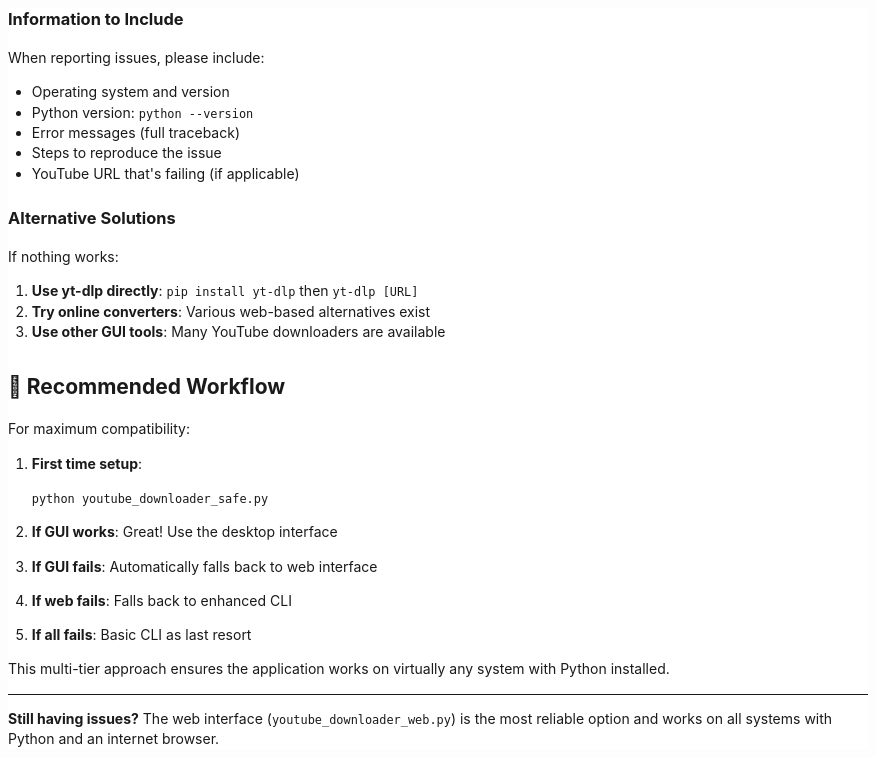 ### Information to Include
When reporting issues, please include:
- Operating system and version
- Python version: `python --version`
- Error messages (full traceback)
- Steps to reproduce the issue
- YouTube URL that's failing (if applicable)

### Alternative Solutions
If nothing works:
1. **Use yt-dlp directly**: `pip install yt-dlp` then `yt-dlp [URL]`
2. **Try online converters**: Various web-based alternatives exist
3. **Use other GUI tools**: Many YouTube downloaders are available

## 🎯 Recommended Workflow

For maximum compatibility:

1. **First time setup**:
   ```bash
   python youtube_downloader_safe.py
   ```
   
2. **If GUI works**: Great! Use the desktop interface

3. **If GUI fails**: Automatically falls back to web interface

4. **If web fails**: Falls back to enhanced CLI

5. **If all fails**: Basic CLI as last resort

This multi-tier approach ensures the application works on virtually any system with Python installed.

---

**Still having issues?** The web interface (`youtube_downloader_web.py`) is the most reliable option and works on all systems with Python and an internet browser.